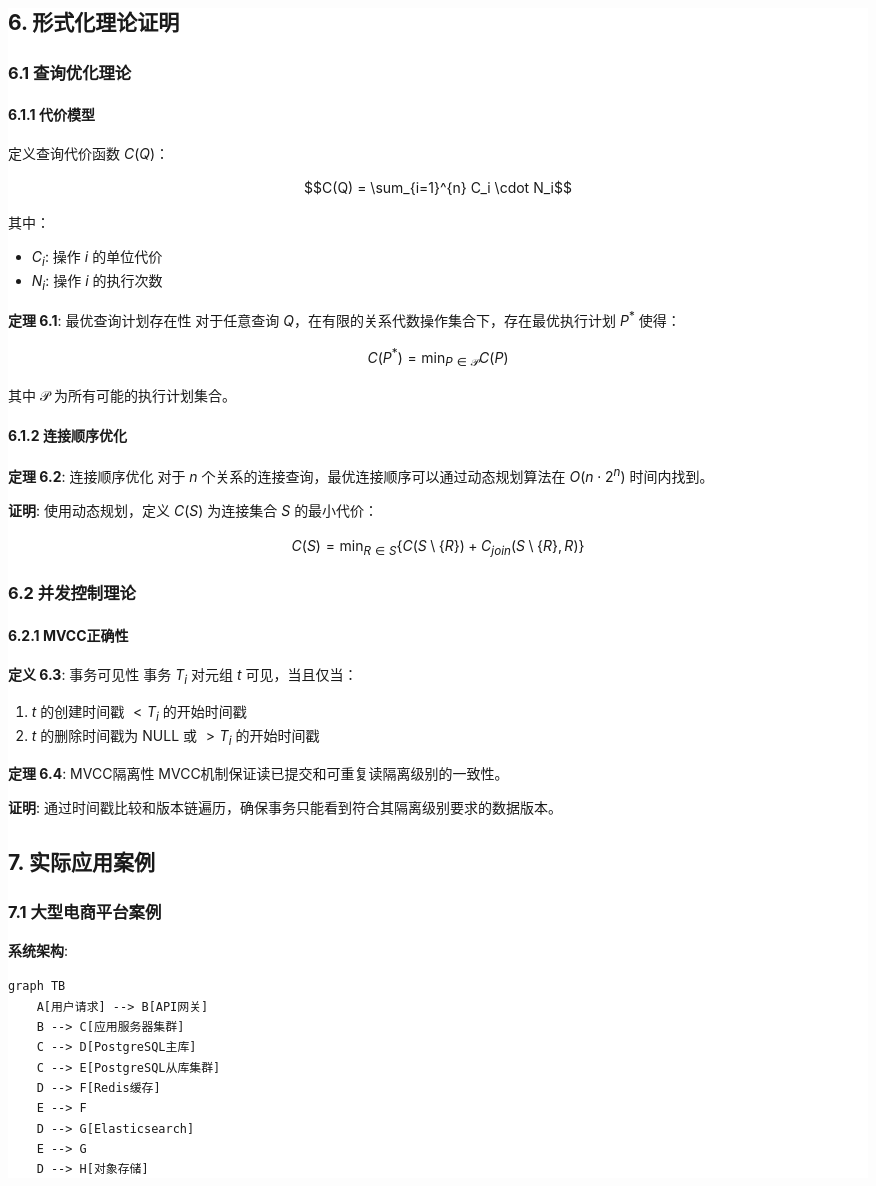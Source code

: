 ## 6. 形式化理论证明

### 6.1 查询优化理论

#### 6.1.1 代价模型

定义查询代价函数 $C(Q)$：

$$C(Q) = \sum_{i=1}^{n} C_i \cdot N_i$$

其中：

- $C_i$: 操作 $i$ 的单位代价
- $N_i$: 操作 $i$ 的执行次数

**定理 6.1**: 最优查询计划存在性
对于任意查询 $Q$，在有限的关系代数操作集合下，存在最优执行计划 $P^*$ 使得：

$$C(P^*) = \min_{P \in \mathcal{P}} C(P)$$

其中 $\mathcal{P}$ 为所有可能的执行计划集合。

#### 6.1.2 连接顺序优化

**定理 6.2**: 连接顺序优化
对于 $n$ 个关系的连接查询，最优连接顺序可以通过动态规划算法在 $O(n \cdot 2^n)$ 时间内找到。

**证明**:
使用动态规划，定义 $C(S)$ 为连接集合 $S$ 的最小代价：

$$C(S) = \min_{R \in S} \{C(S \setminus \{R\}) + C_{join}(S \setminus \{R\}, R)\}$$

### 6.2 并发控制理论

#### 6.2.1 MVCC正确性

**定义 6.3**: 事务可见性
事务 $T_i$ 对元组 $t$ 可见，当且仅当：

1. $t$ 的创建时间戳 $< T_i$ 的开始时间戳
2. $t$ 的删除时间戳为 NULL 或 $> T_i$ 的开始时间戳

**定理 6.4**: MVCC隔离性
MVCC机制保证读已提交和可重复读隔离级别的一致性。

**证明**:
通过时间戳比较和版本链遍历，确保事务只能看到符合其隔离级别要求的数据版本。

## 7. 实际应用案例

### 7.1 大型电商平台案例

**系统架构**:

```mermaid
graph TB
    A[用户请求] --> B[API网关]
    B --> C[应用服务器集群]
    C --> D[PostgreSQL主库]
    C --> E[PostgreSQL从库集群]
    D --> F[Redis缓存]
    E --> F
    D --> G[Elasticsearch]
    E --> G
    D --> H[对象存储]
```

